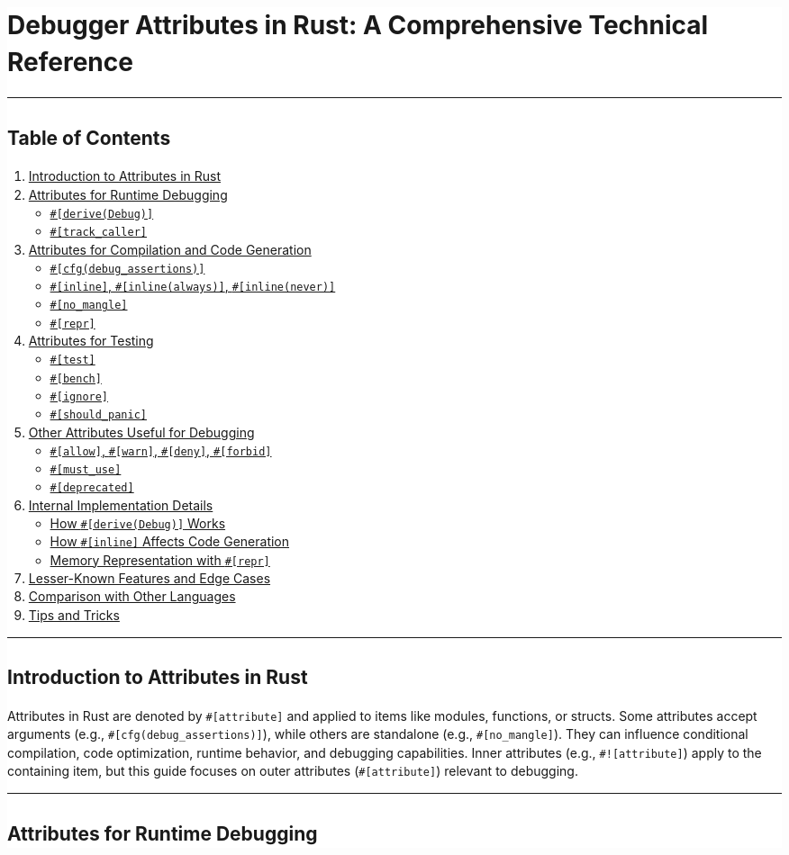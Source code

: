 

# Debugger Attributes in Rust: A Comprehensive Technical Reference


---

## Table of Contents

1. [Introduction to Attributes in Rust](#introduction-to-attributes-in-rust)
2. [Attributes for Runtime Debugging](#attributes-for-runtime-debugging)
   - [`#[derive(Debug)]`](#derive-debug)
   - [`#[track_caller]`](#track_caller)
3. [Attributes for Compilation and Code Generation](#attributes-for-compilation-and-code-generation)
   - [`#[cfg(debug_assertions)]`](#cfg-debug_assertions)
   - [`#[inline]`, `#[inline(always)]`, `#[inline(never)]`](#inline-attributes)
   - [`#[no_mangle]`](#no_mangle)
   - [`#[repr]`](#repr)
4. [Attributes for Testing](#attributes-for-testing)
   - [`#[test]`](#test)
   - [`#[bench]`](#bench)
   - [`#[ignore]`](#ignore)
   - [`#[should_panic]`](#should_panic)
5. [Other Attributes Useful for Debugging](#other-attributes-useful-for-debugging)
   - [`#[allow]`, `#[warn]`, `#[deny]`, `#[forbid]`](#lint-attributes)
   - [`#[must_use]`](#must_use)
   - [`#[deprecated]`](#deprecated)
6. [Internal Implementation Details](#internal-implementation-details)
   - [How `#[derive(Debug)]` Works](#how-derive-debug-works)
   - [How `#[inline]` Affects Code Generation](#how-inline-affects-code-generation)
   - [Memory Representation with `#[repr]`](#memory-representation-with-repr)
7. [Lesser-Known Features and Edge Cases](#lesser-known-features-and-edge-cases)
8. [Comparison with Other Languages](#comparison-with-other-languages)
9. [Tips and Tricks](#tips-and-tricks)

---

## Introduction to Attributes in Rust

Attributes in Rust are denoted by `#[attribute]` and applied to items like modules, functions, or structs. Some attributes accept arguments (e.g., `#[cfg(debug_assertions)]`), while others are standalone (e.g., `#[no_mangle]`). They can influence conditional compilation, code optimization, runtime behavior, and debugging capabilities. Inner attributes (e.g., `#![attribute]`) apply to the containing item, but this guide focuses on outer attributes (`#[attribute]`) relevant to debugging.

---

## Attributes for Runtime Debugging
